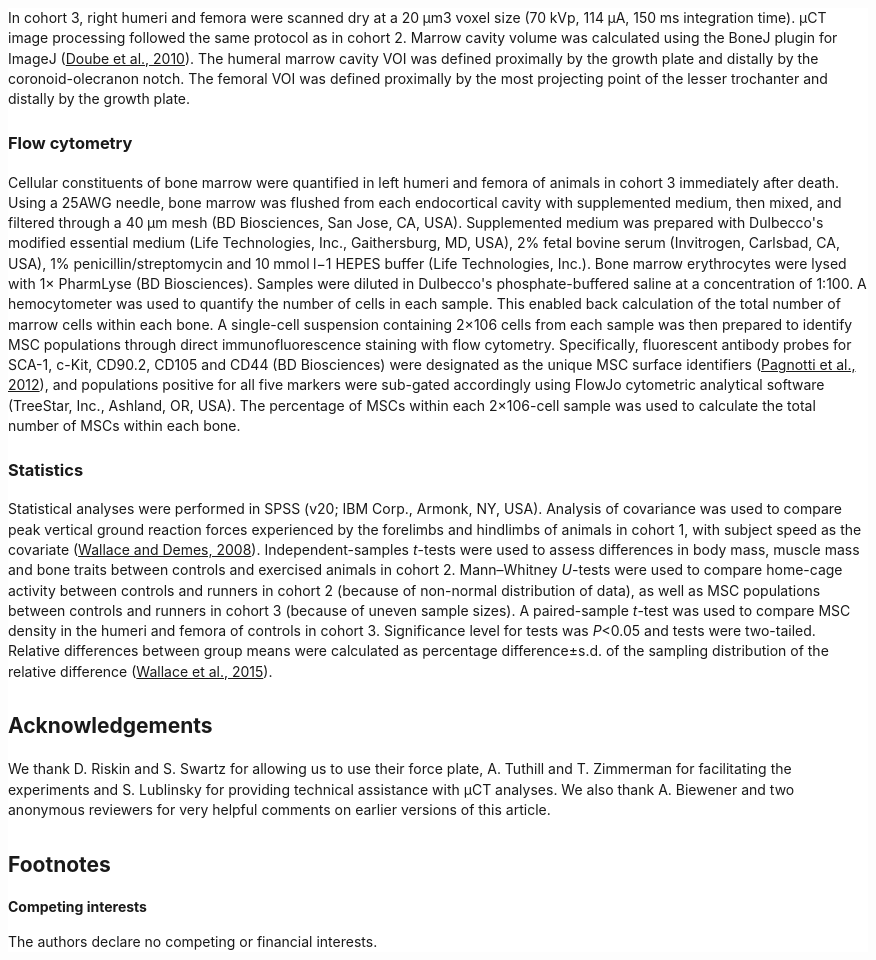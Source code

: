 In cohort 3, right humeri and femora were scanned dry at a 20 μm3 voxel size (70 kVp, 114 μA, 150 ms integration time). μCT image processing followed the same protocol as in cohort 2. Marrow cavity volume was calculated using the BoneJ plugin for ImageJ ([Doube et al., 2010](#JEB118729C10)). The humeral marrow cavity VOI was defined proximally by the growth plate and distally by the coronoid-olecranon notch. The femoral VOI was defined proximally by the most projecting point of the lesser trochanter and distally by the growth plate.

### Flow cytometry

Cellular constituents of bone marrow were quantified in left humeri and femora of animals in cohort 3 immediately after death. Using a 25AWG needle, bone marrow was flushed from each endocortical cavity with supplemented medium, then mixed, and filtered through a 40 μm mesh (BD Biosciences, San Jose, CA, USA). Supplemented medium was prepared with Dulbecco's modified essential medium (Life Technologies, Inc., Gaithersburg, MD, USA), 2% fetal bovine serum (Invitrogen, Carlsbad, CA, USA), 1% penicillin/streptomycin and 10 mmol l−1 HEPES buffer (Life Technologies, Inc.). Bone marrow erythrocytes were lysed with 1× PharmLyse (BD Biosciences). Samples were diluted in Dulbecco's phosphate-buffered saline at a concentration of 1:100. A hemocytometer was used to quantify the number of cells in each sample. This enabled back calculation of the total number of marrow cells within each bone. A single-cell suspension containing 2×106 cells from each sample was then prepared to identify MSC populations through direct immunofluorescence staining with flow cytometry. Specifically, fluorescent antibody probes for SCA-1, c-Kit, CD90.2, CD105 and CD44 (BD Biosciences) were designated as the unique MSC surface identifiers ([Pagnotti et al., 2012](#JEB118729C28)), and populations positive for all five markers were sub-gated accordingly using FlowJo cytometric analytical software (TreeStar, Inc., Ashland, OR, USA). The percentage of MSCs within each 2×106-cell sample was used to calculate the total number of MSCs within each bone.

### Statistics

Statistical analyses were performed in SPSS (v20; IBM Corp., Armonk, NY, USA). Analysis of covariance was used to compare peak vertical ground reaction forces experienced by the forelimbs and hindlimbs of animals in cohort 1, with subject speed as the covariate ([Wallace and Demes, 2008](#JEB118729C41)). Independent-samples *t*-tests were used to assess differences in body mass, muscle mass and bone traits between controls and exercised animals in cohort 2. Mann–Whitney *U*-tests were used to compare home-cage activity between controls and runners in cohort 2 (because of non-normal distribution of data), as well as MSC populations between controls and runners in cohort 3 (because of uneven sample sizes). A paired-sample *t*-test was used to compare MSC density in the humeri and femora of controls in cohort 3. Significance level for tests was *P*<0.05 and tests were two-tailed. Relative differences between group means were calculated as percentage difference±s.d. of the sampling distribution of the relative difference ([Wallace et al., 2015](#JEB118729C42)).

## Acknowledgements

We thank D. Riskin and S. Swartz for allowing us to use their force plate, A. Tuthill and T. Zimmerman for facilitating the experiments and S. Lublinsky for providing technical assistance with μCT analyses. We also thank A. Biewener and two anonymous reviewers for very helpful comments on earlier versions of this article.

## Footnotes

**Competing interests**

The authors declare no competing or financial interests.

